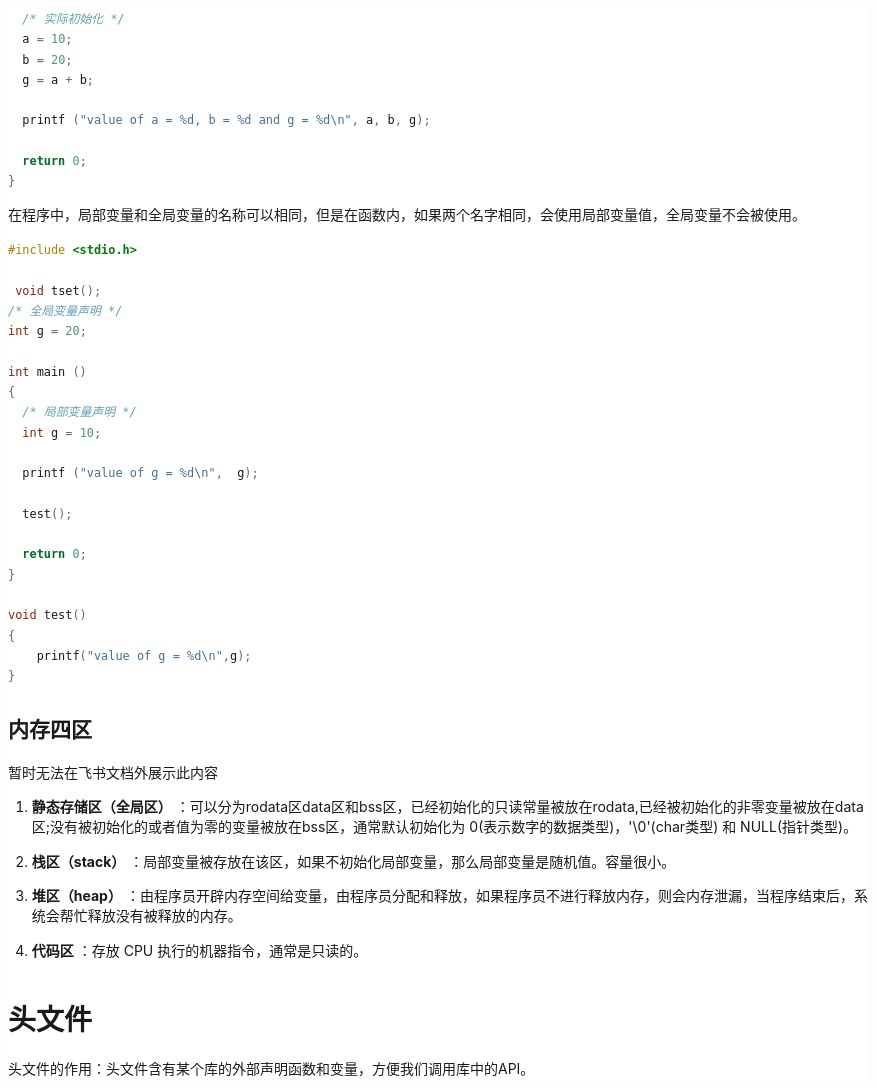 ```cpp
  /* 实际初始化 */
  a = 10;
  b = 20;
  g = a + b;

  printf ("value of a = %d, b = %d and g = %d\n", a, b, g);

  return 0;
}
```

在程序中，局部变量和全局变量的名称可以相同，但是在函数内，如果两个名字相同，会使用局部变量值，全局变量不会被使用。

```cpp
#include <stdio.h>

 void tset();
/* 全局变量声明 */
int g = 20;

int main ()
{
  /* 局部变量声明 */
  int g = 10;

  printf ("value of g = %d\n",  g);

  test();

  return 0;
}

void test()
{
    printf("value of g = %d\n",g);
}
```
## 内存四区

暂时无法在飞书文档外展示此内容

1.  **静态存储区（全局区）** ：可以分为rodata区data区和bss区，已经初始化的只读常量被放在rodata,已经被初始化的非零变量被放在data区;没有被初始化的或者值为零的变量被放在bss区，通常默认初始化为 0(表示数字的数据类型)，'\\0'(char类型) 和 NULL(指针类型)。

2.  **栈区（stack）** ：局部变量被存放在该区，如果不初始化局部变量，那么局部变量是随机值。容量很小。

3.  **堆区（heap）** ：由程序员开辟内存空间给变量，由程序员分配和释放，如果程序员不进行释放内存，则会内存泄漏，当程序结束后，系统会帮忙释放没有被释放的内存。

4.  **代码区** ：存放 CPU 执行的机器指令，通常是只读的。
# 头文件

头文件的作用：头文件含有某个库的外部声明函数和变量，方便我们调用库中的API。
